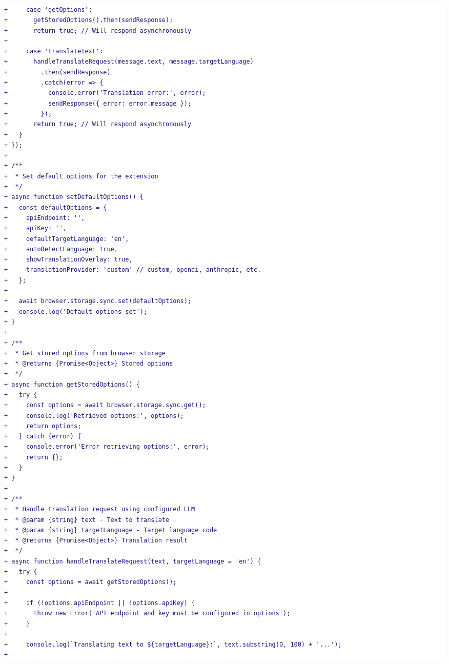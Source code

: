 ```diff
+     case 'getOptions':
+       getStoredOptions().then(sendResponse);
+       return true; // Will respond asynchronously
+ 
+     case 'translateText':
+       handleTranslateRequest(message.text, message.targetLanguage)
+         .then(sendResponse)
+         .catch(error => {
+           console.error('Translation error:', error);
+           sendResponse({ error: error.message });
+         });
+       return true; // Will respond asynchronously
+   }
+ });
+ 
+ /**
+  * Set default options for the extension
+  */
+ async function setDefaultOptions() {
+   const defaultOptions = {
+     apiEndpoint: '',
+     apiKey: '',
+     defaultTargetLanguage: 'en',
+     autoDetectLanguage: true,
+     showTranslationOverlay: true,
+     translationProvider: 'custom' // custom, openai, anthropic, etc.
+   };
+ 
+   await browser.storage.sync.set(defaultOptions);
+   console.log('Default options set');
+ }
+ 
+ /**
+  * Get stored options from browser storage
+  * @returns {Promise<Object>} Stored options
+  */
+ async function getStoredOptions() {
+   try {
+     const options = await browser.storage.sync.get();
+     console.log('Retrieved options:', options);
+     return options;
+   } catch (error) {
+     console.error('Error retrieving options:', error);
+     return {};
+   }
+ }
+ 
+ /**
+  * Handle translation request using configured LLM
+  * @param {string} text - Text to translate
+  * @param {string} targetLanguage - Target language code
+  * @returns {Promise<Object>} Translation result
+  */
+ async function handleTranslateRequest(text, targetLanguage = 'en') {
+   try {
+     const options = await getStoredOptions();
+ 
+     if (!options.apiEndpoint || !options.apiKey) {
+       throw new Error('API endpoint and key must be configured in options');
+     }
+ 
+     console.log(`Translating text to ${targetLanguage}:`, text.substring(0, 100) + '...');
+ 
```
